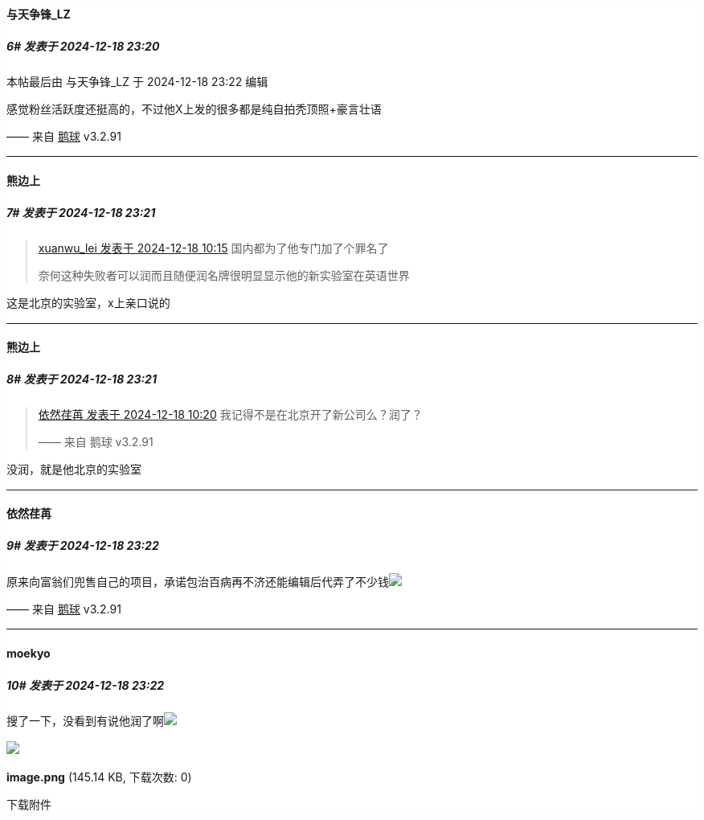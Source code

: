 ####  与天争锋_LZ  
##### 6#       发表于 2024-12-18 23:20

 本帖最后由 与天争锋_LZ 于 2024-12-18 23:22 编辑 

感觉粉丝活跃度还挺高的，不过他X上发的很多都是纯自拍秃顶照+豪言壮语

—— 来自 [鹅球](https://www.pgyer.com/GcUxKd4w) v3.2.91

*****

####  熊边上  
##### 7#       发表于 2024-12-18 23:21

<blockquote><a href="httphttps://bbs.saraba1st.com/2b/forum.php?mod=redirect&amp;goto=findpost&amp;pid=66959813&amp;ptid=2212070" target="_blank">xuanwu_lei 发表于 2024-12-18 10:15</a>
国内都为了他专门加了个罪名了

奈何这种失败者可以润而且随便润名牌很明显显示他的新实验室在英语世界</blockquote>
这是北京的实验室，x上亲口说的

*****

####  熊边上  
##### 8#       发表于 2024-12-18 23:21

<blockquote><a href="httphttps://bbs.saraba1st.com/2b/forum.php?mod=redirect&amp;goto=findpost&amp;pid=66959846&amp;ptid=2212070" target="_blank">依然荏苒 发表于 2024-12-18 10:20</a>
我记得不是在北京开了新公司么？润了？

—— 来自 鹅球 v3.2.91</blockquote>
没润，就是他北京的实验室

*****

####  依然荏苒  
##### 9#       发表于 2024-12-18 23:22

原来向富翁们兜售自己的项目，承诺包治百病再不济还能编辑后代弄了不少钱<img src="https://p.sda1.dev/20/c8ad17df226b77311e843a4b7860cee2/image.jpg" referrerpolicy="no-referrer">

—— 来自 [鹅球](https://www.pgyer.com/GcUxKd4w) v3.2.91

*****

####  moekyo  
##### 10#       发表于 2024-12-18 23:22

搜了一下，没看到有说他润了啊<img src="https://static.saraba1st.com/image/smiley/face2017/037.png" referrerpolicy="no-referrer">

<img src="https://img.saraba1st.com/forum/202412/18/232210pbpslwuwy5oxouob.png" referrerpolicy="no-referrer">

<strong>image.png</strong> (145.14 KB, 下载次数: 0)

下载附件
